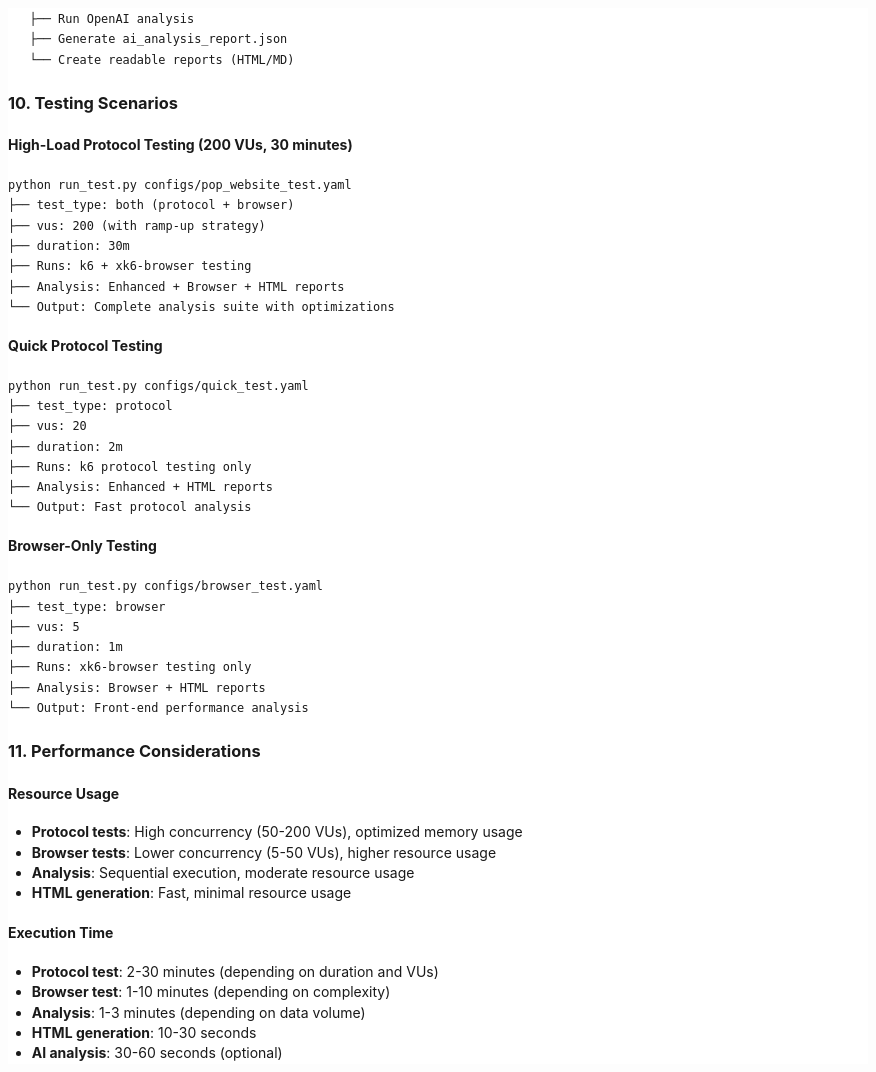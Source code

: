```
   ├── Run OpenAI analysis
   ├── Generate ai_analysis_report.json
   └── Create readable reports (HTML/MD)
```

### **10. Testing Scenarios**

#### **High-Load Protocol Testing (200 VUs, 30 minutes)**
```
python run_test.py configs/pop_website_test.yaml
├── test_type: both (protocol + browser)
├── vus: 200 (with ramp-up strategy)
├── duration: 30m
├── Runs: k6 + xk6-browser testing
├── Analysis: Enhanced + Browser + HTML reports
└── Output: Complete analysis suite with optimizations
```

#### **Quick Protocol Testing**
```
python run_test.py configs/quick_test.yaml
├── test_type: protocol
├── vus: 20
├── duration: 2m
├── Runs: k6 protocol testing only
├── Analysis: Enhanced + HTML reports
└── Output: Fast protocol analysis
```

#### **Browser-Only Testing**
```
python run_test.py configs/browser_test.yaml
├── test_type: browser
├── vus: 5
├── duration: 1m
├── Runs: xk6-browser testing only
├── Analysis: Browser + HTML reports
└── Output: Front-end performance analysis
```

### **11. Performance Considerations**

#### **Resource Usage**
- **Protocol tests**: High concurrency (50-200 VUs), optimized memory usage
- **Browser tests**: Lower concurrency (5-50 VUs), higher resource usage
- **Analysis**: Sequential execution, moderate resource usage
- **HTML generation**: Fast, minimal resource usage

#### **Execution Time**
- **Protocol test**: 2-30 minutes (depending on duration and VUs)
- **Browser test**: 1-10 minutes (depending on complexity)
- **Analysis**: 1-3 minutes (depending on data volume)
- **HTML generation**: 10-30 seconds
- **AI analysis**: 30-60 seconds (optional)
